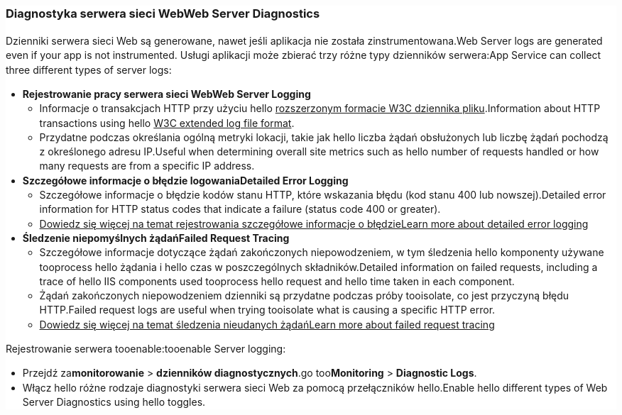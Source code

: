  ### <a name="web-server-diagnostics"></a><span data-ttu-id="8ab2c-203">Diagnostyka serwera sieci Web</span><span class="sxs-lookup"><span data-stu-id="8ab2c-203">Web Server Diagnostics</span></span>
<span data-ttu-id="8ab2c-204">Dzienniki serwera sieci Web są generowane, nawet jeśli aplikacja nie została zinstrumentowana.</span><span class="sxs-lookup"><span data-stu-id="8ab2c-204">Web Server logs are generated even if your app is not instrumented.</span></span> <span data-ttu-id="8ab2c-205">Usługi aplikacji może zbierać trzy różne typy dzienników serwera:</span><span class="sxs-lookup"><span data-stu-id="8ab2c-205">App Service can collect three different types of server logs:</span></span>

- <span data-ttu-id="8ab2c-206">**Rejestrowanie pracy serwera sieci Web**</span><span class="sxs-lookup"><span data-stu-id="8ab2c-206">**Web Server Logging**</span></span>
    - <span data-ttu-id="8ab2c-207">Informacje o transakcjach HTTP przy użyciu hello [rozszerzonym formacie W3C dziennika pliku](https://msdn.microsoft.com/library/windows/desktop/aa814385.aspx).</span><span class="sxs-lookup"><span data-stu-id="8ab2c-207">Information about HTTP transactions using hello [W3C extended log file format](https://msdn.microsoft.com/library/windows/desktop/aa814385.aspx).</span></span>
    - <span data-ttu-id="8ab2c-208">Przydatne podczas określania ogólną metryki lokacji, takie jak hello liczba żądań obsłużonych lub liczbę żądań pochodzą z określonego adresu IP.</span><span class="sxs-lookup"><span data-stu-id="8ab2c-208">Useful when determining overall site metrics such as hello number of requests handled or how many requests are from a specific IP address.</span></span>
- <span data-ttu-id="8ab2c-209">**Szczegółowe informacje o błędzie logowania**</span><span class="sxs-lookup"><span data-stu-id="8ab2c-209">**Detailed Error Logging**</span></span>
    - <span data-ttu-id="8ab2c-210">Szczegółowe informacje o błędzie kodów stanu HTTP, które wskazania błędu (kod stanu 400 lub nowszej).</span><span class="sxs-lookup"><span data-stu-id="8ab2c-210">Detailed error information for HTTP status codes that indicate a failure (status code 400 or greater).</span></span>
    - [<span data-ttu-id="8ab2c-211">Dowiedz się więcej na temat rejestrowania szczegółowe informacje o błędzie</span><span class="sxs-lookup"><span data-stu-id="8ab2c-211">Learn more about detailed error logging</span></span>](https://www.iis.net/learn/troubleshoot/diagnosing-http-errors/how-to-use-http-detailed-errors-in-iis)
- <span data-ttu-id="8ab2c-212">**Śledzenie niepomyślnych żądań**</span><span class="sxs-lookup"><span data-stu-id="8ab2c-212">**Failed Request Tracing**</span></span>
    - <span data-ttu-id="8ab2c-213">Szczegółowe informacje dotyczące żądań zakończonych niepowodzeniem, w tym śledzenia hello komponenty używane tooprocess hello żądania i hello czas w poszczególnych składników.</span><span class="sxs-lookup"><span data-stu-id="8ab2c-213">Detailed information on failed requests, including a trace of hello IIS components used tooprocess hello request and hello time taken in each component.</span></span>
    - <span data-ttu-id="8ab2c-214">Żądań zakończonych niepowodzeniem dzienniki są przydatne podczas próby tooisolate, co jest przyczyną błędu HTTP.</span><span class="sxs-lookup"><span data-stu-id="8ab2c-214">Failed request logs are useful when trying tooisolate what is causing a specific HTTP error.</span></span>
    - [<span data-ttu-id="8ab2c-215">Dowiedz się więcej na temat śledzenia nieudanych żądań</span><span class="sxs-lookup"><span data-stu-id="8ab2c-215">Learn more about failed request tracing</span></span>](https://www.iis.net/learn/troubleshoot/using-failed-request-tracing/troubleshooting-failed-requests-using-tracing-in-iis)

<span data-ttu-id="8ab2c-216">Rejestrowanie serwera tooenable:</span><span class="sxs-lookup"><span data-stu-id="8ab2c-216">tooenable Server logging:</span></span>
- <span data-ttu-id="8ab2c-217">Przejdź za**monitorowanie** > **dzienników diagnostycznych**.</span><span class="sxs-lookup"><span data-stu-id="8ab2c-217">go too**Monitoring** > **Diagnostic Logs**.</span></span>
- <span data-ttu-id="8ab2c-218">Włącz hello różne rodzaje diagnostyki serwera sieci Web za pomocą przełączników hello.</span><span class="sxs-lookup"><span data-stu-id="8ab2c-218">Enable hello different types of Web Server Diagnostics using hello toggles.</span></span>
